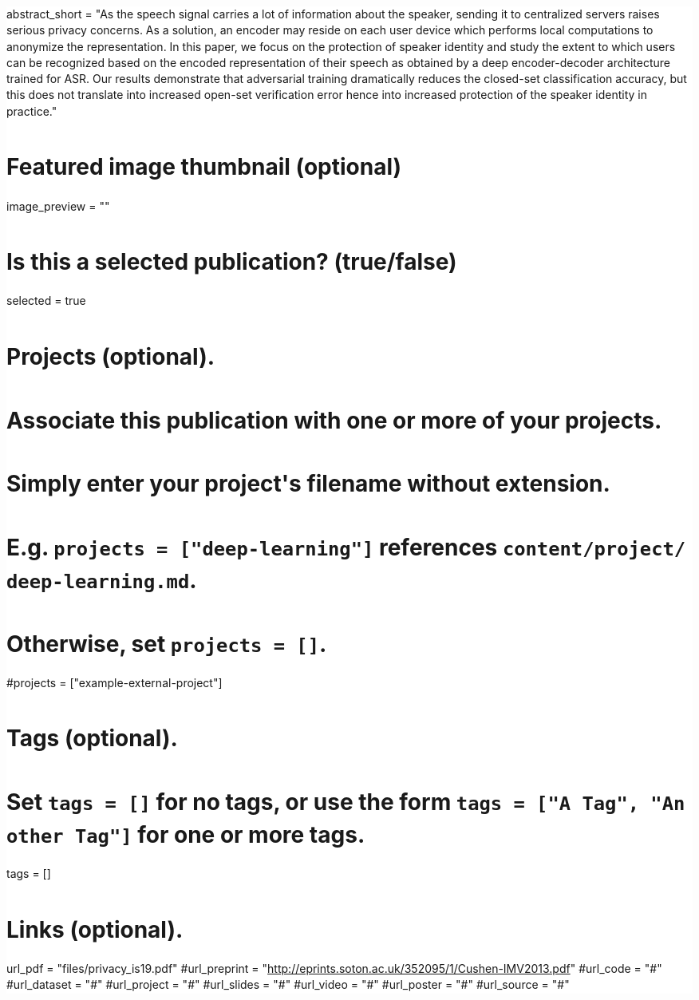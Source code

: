 abstract_short = "As the speech signal carries a lot of information about the speaker, sending it to centralized servers raises serious privacy concerns. As a solution, an encoder may reside on each user device which performs local computations to anonymize the representation. In this paper, we focus on the protection of speaker identity and study the extent to which users can be recognized based on the encoded representation of their speech as obtained by a deep encoder-decoder architecture trained for ASR. Our results demonstrate that adversarial training dramatically reduces the closed-set classification accuracy, but this does not translate into increased open-set verification error hence into increased protection of the speaker identity in practice."

# Featured image thumbnail (optional)
image_preview = ""

# Is this a selected publication? (true/false)
selected = true

# Projects (optional).
#   Associate this publication with one or more of your projects.
#   Simply enter your project's filename without extension.
#   E.g. `projects = ["deep-learning"]` references `content/project/deep-learning.md`.
#   Otherwise, set `projects = []`.
#projects = ["example-external-project"]

# Tags (optional).
#   Set `tags = []` for no tags, or use the form `tags = ["A Tag", "Another Tag"]` for one or more tags.
tags = []

# Links (optional).
url_pdf = "files/privacy_is19.pdf"
#url_preprint = "http://eprints.soton.ac.uk/352095/1/Cushen-IMV2013.pdf"
#url_code = "#"
#url_dataset = "#"
#url_project = "#"
#url_slides = "#"
#url_video = "#"
#url_poster = "#"
#url_source = "#"
